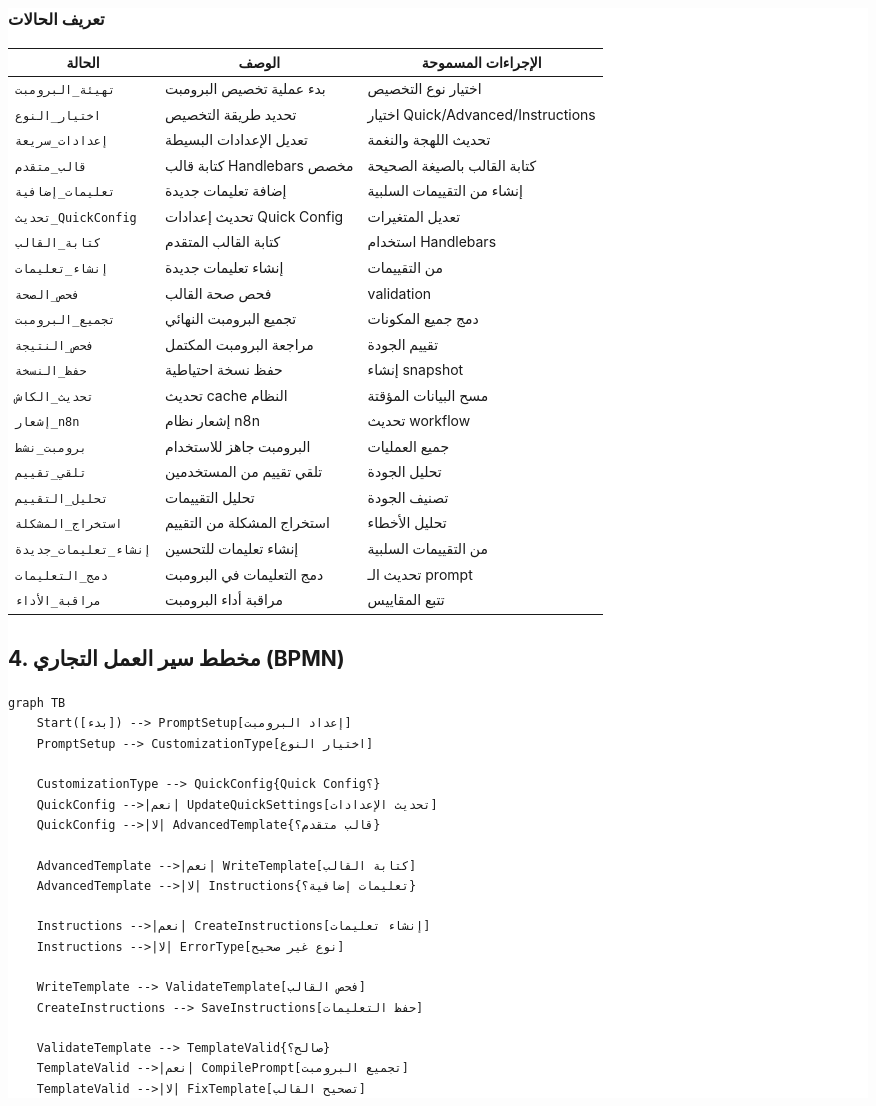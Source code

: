 ### تعريف الحالات

| الحالة                | الوصف                      | الإجراءات المسموحة                 |
| --------------------- | -------------------------- | ---------------------------------- |
| `تهيئة_البرومبت`      | بدء عملية تخصيص البرومبت   | اختيار نوع التخصيص                 |
| `اختيار_النوع`        | تحديد طريقة التخصيص        | اختيار Quick/Advanced/Instructions |
| `إعدادات_سريعة`       | تعديل الإعدادات البسيطة    | تحديث اللهجة والنغمة               |
| `قالب_متقدم`          | كتابة قالب Handlebars مخصص | كتابة القالب بالصيغة الصحيحة       |
| `تعليمات_إضافية`      | إضافة تعليمات جديدة        | إنشاء من التقييمات السلبية         |
| `تحديث_QuickConfig`   | تحديث إعدادات Quick Config | تعديل المتغيرات                    |
| `كتابة_القالب`        | كتابة القالب المتقدم       | استخدام Handlebars                 |
| `إنشاء_تعليمات`       | إنشاء تعليمات جديدة        | من التقييمات                       |
| `فحص_الصحة`           | فحص صحة القالب             | validation                         |
| `تجميع_البرومبت`      | تجميع البرومبت النهائي     | دمج جميع المكونات                  |
| `فحص_النتيجة`         | مراجعة البرومبت المكتمل    | تقييم الجودة                       |
| `حفظ_النسخة`          | حفظ نسخة احتياطية          | إنشاء snapshot                     |
| `تحديث_الكاش`         | تحديث cache النظام         | مسح البيانات المؤقتة               |
| `إشعار_n8n`           | إشعار نظام n8n             | تحديث workflow                     |
| `برومبت_نشط`          | البرومبت جاهز للاستخدام    | جميع العمليات                      |
| `تلقي_تقييم`          | تلقي تقييم من المستخدمين   | تحليل الجودة                       |
| `تحليل_التقييم`       | تحليل التقييمات            | تصنيف الجودة                       |
| `استخراج_المشكلة`     | استخراج المشكلة من التقييم | تحليل الأخطاء                      |
| `إنشاء_تعليمات_جديدة` | إنشاء تعليمات للتحسين      | من التقييمات السلبية               |
| `دمج_التعليمات`       | دمج التعليمات في البرومبت  | تحديث الـ prompt                   |
| `مراقبة_الأداء`       | مراقبة أداء البرومبت       | تتبع المقاييس                      |

## 4. مخطط سير العمل التجاري (BPMN)

```mermaid
graph TB
    Start([بدء]) --> PromptSetup[إعداد البرومبت]
    PromptSetup --> CustomizationType[اختيار النوع]

    CustomizationType --> QuickConfig{Quick Config؟}
    QuickConfig -->|نعم| UpdateQuickSettings[تحديث الإعدادات]
    QuickConfig -->|لا| AdvancedTemplate{قالب متقدم؟}

    AdvancedTemplate -->|نعم| WriteTemplate[كتابة القالب]
    AdvancedTemplate -->|لا| Instructions{تعليمات إضافية؟}

    Instructions -->|نعم| CreateInstructions[إنشاء تعليمات]
    Instructions -->|لا| ErrorType[نوع غير صحيح]

    WriteTemplate --> ValidateTemplate[فحص القالب]
    CreateInstructions --> SaveInstructions[حفظ التعليمات]

    ValidateTemplate --> TemplateValid{صالح؟}
    TemplateValid -->|نعم| CompilePrompt[تجميع البرومبت]
    TemplateValid -->|لا| FixTemplate[تصحيح القالب]
```